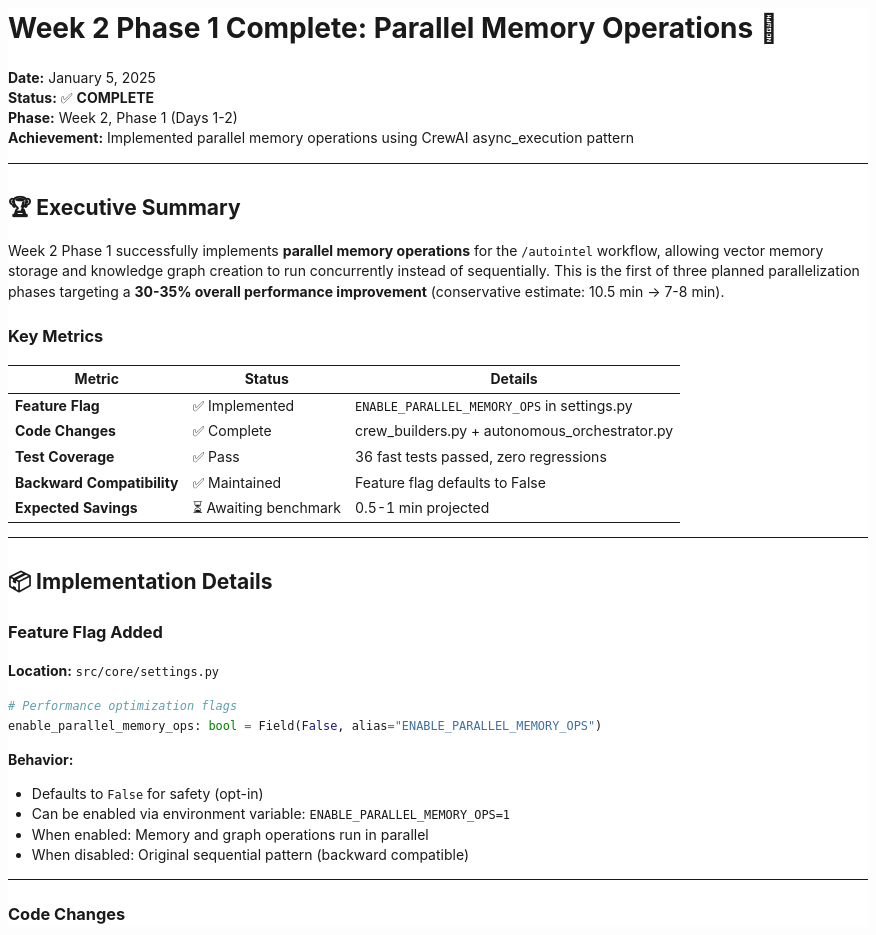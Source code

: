 # Week 2 Phase 1 Complete: Parallel Memory Operations 🎯

**Date:** January 5, 2025  
**Status:** ✅ **COMPLETE**  
**Phase:** Week 2, Phase 1 (Days 1-2)  
**Achievement:** Implemented parallel memory operations using CrewAI async_execution pattern

---

## 🏆 Executive Summary

Week 2 Phase 1 successfully implements **parallel memory operations** for the `/autointel` workflow, allowing vector memory storage and knowledge graph creation to run concurrently instead of sequentially. This is the first of three planned parallelization phases targeting a **30-35% overall performance improvement** (conservative estimate: 10.5 min → 7-8 min).

### Key Metrics

| Metric | Status | Details |
|--------|--------|---------|
| **Feature Flag** | ✅ Implemented | `ENABLE_PARALLEL_MEMORY_OPS` in settings.py |
| **Code Changes** | ✅ Complete | crew_builders.py + autonomous_orchestrator.py |
| **Test Coverage** | ✅ Pass | 36 fast tests passed, zero regressions |
| **Backward Compatibility** | ✅ Maintained | Feature flag defaults to False |
| **Expected Savings** | ⏳ Awaiting benchmark | 0.5-1 min projected |

---

## 📦 Implementation Details

### Feature Flag Added

**Location:** `src/core/settings.py`

```python
# Performance optimization flags
enable_parallel_memory_ops: bool = Field(False, alias="ENABLE_PARALLEL_MEMORY_OPS")
```

**Behavior:**
- Defaults to `False` for safety (opt-in)
- Can be enabled via environment variable: `ENABLE_PARALLEL_MEMORY_OPS=1`
- When enabled: Memory and graph operations run in parallel
- When disabled: Original sequential pattern (backward compatible)

---

### Code Changes
